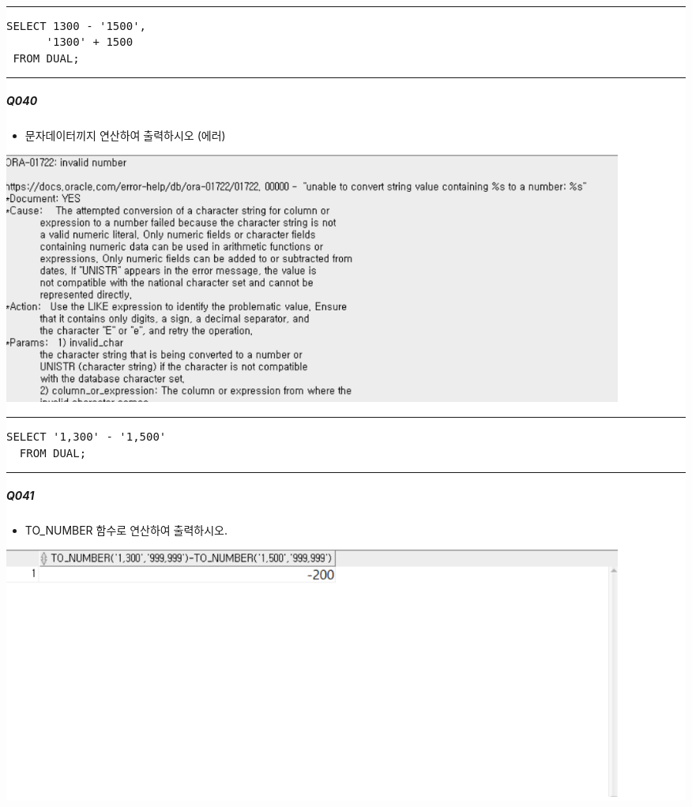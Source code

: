 
---

<pre class="codeblock">
SELECT 1300 - '1500',
      '1300' + 1500
 FROM DUAL;
</pre>



---

##### Q040
- 문자데이터끼지 연산하여 출력하시오 (에러)
<img src="img/chap06_040.png" alt="" width="90%" />


---

<pre class="codeblock">
SELECT '1,300' - '1,500'
  FROM DUAL;
</pre>



---

##### Q041
- TO_NUMBER 함수로 연산하여 출력하시오.
<img src="img/chap06_041.png" alt="" width="90%" />
